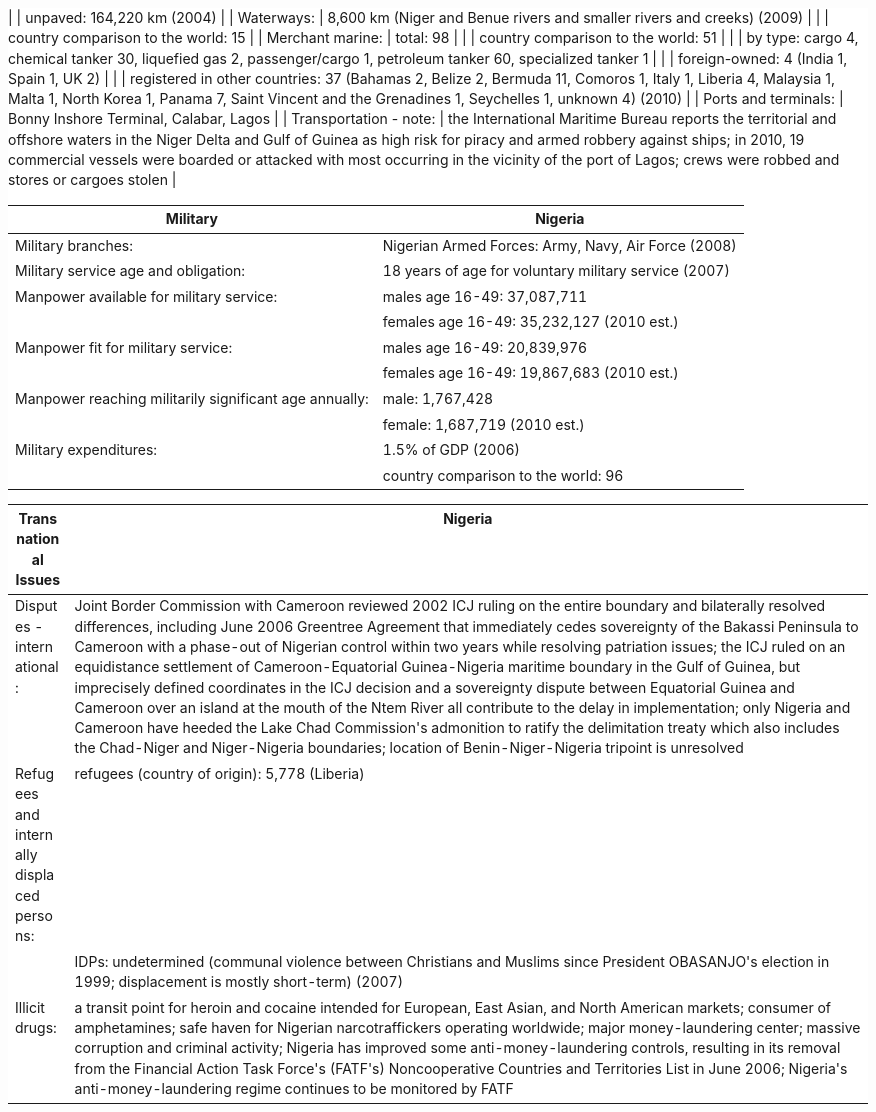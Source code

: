 | | unpaved: 164,220 km (2004) |
| Waterways: | 8,600 km (Niger and Benue rivers and smaller rivers and creeks) (2009) |
| | country comparison to the world: 15 |
| Merchant marine: | total: 98 |
| | country comparison to the world: 51 |
| | by type: cargo 4, chemical tanker 30, liquefied gas 2, passenger/cargo 1, petroleum tanker 60, specialized tanker 1 |
| | foreign-owned: 4 (India 1, Spain 1, UK 2) |
| | registered in other countries: 37 (Bahamas 2, Belize 2, Bermuda 11, Comoros 1, Italy 1, Liberia 4, Malaysia 1, Malta 1, North Korea 1, Panama 7, Saint Vincent and the Grenadines 1, Seychelles 1, unknown 4) (2010) |
| Ports and terminals: | Bonny Inshore Terminal, Calabar, Lagos |
| Transportation - note: | the International Maritime Bureau reports the territorial and offshore waters in the Niger Delta and Gulf of Guinea as high risk for piracy and armed robbery against ships; in 2010, 19 commercial vessels were boarded or attacked with most occurring in the vicinity of the port of Lagos; crews were robbed and stores or cargoes stolen |


| Military | Nigeria |
| --- | --- |
| Military branches: | Nigerian Armed Forces: Army, Navy, Air Force (2008) |
| Military service age and obligation: | 18 years of age for voluntary military service (2007) |
| Manpower available for military service: | males age 16-49: 37,087,711 |
| | females age 16-49: 35,232,127 (2010 est.) |
| Manpower fit for military service: | males age 16-49: 20,839,976 |
| | females age 16-49: 19,867,683 (2010 est.) |
| Manpower reaching militarily significant age annually: | male: 1,767,428 |
| | female: 1,687,719 (2010 est.) |
| Military expenditures: | 1.5% of GDP (2006) |
| | country comparison to the world: 96 |


| Transnational Issues | Nigeria |
| --- | --- |
| Disputes - international: | Joint Border Commission with Cameroon reviewed 2002 ICJ ruling on the entire boundary and bilaterally resolved differences, including June 2006 Greentree Agreement that immediately cedes sovereignty of the Bakassi Peninsula to Cameroon with a phase-out of Nigerian control within two years while resolving patriation issues; the ICJ ruled on an equidistance settlement of Cameroon-Equatorial Guinea-Nigeria maritime boundary in the Gulf of Guinea, but imprecisely defined coordinates in the ICJ decision and a sovereignty dispute between Equatorial Guinea and Cameroon over an island at the mouth of the Ntem River all contribute to the delay in implementation; only Nigeria and Cameroon have heeded the Lake Chad Commission's admonition to ratify the delimitation treaty which also includes the Chad-Niger and Niger-Nigeria boundaries; location of Benin-Niger-Nigeria tripoint is unresolved |
| Refugees and internally displaced persons: | refugees (country of origin): 5,778 (Liberia) |
| | IDPs: undetermined (communal violence between Christians and Muslims since President OBASANJO's election in 1999; displacement is mostly short-term) (2007) |
| Illicit drugs: | a transit point for heroin and cocaine intended for European, East Asian, and North American markets; consumer of amphetamines; safe haven for Nigerian narcotraffickers operating worldwide; major money-laundering center; massive corruption and criminal activity; Nigeria has improved some anti-money-laundering controls, resulting in its removal from the Financial Action Task Force's (FATF's) Noncooperative Countries and Territories List in June 2006; Nigeria's anti-money-laundering regime continues to be monitored by FATF |
